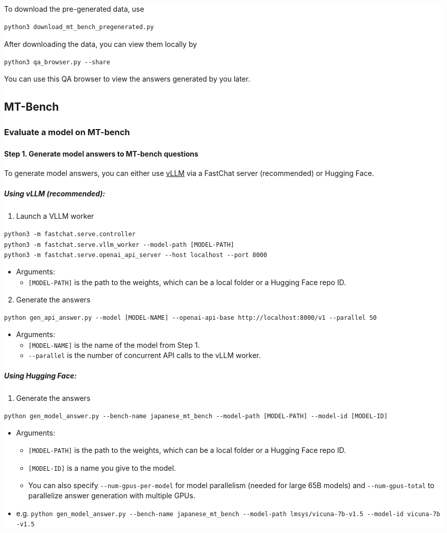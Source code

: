 To download the pre-generated data, use
```
python3 download_mt_bench_pregenerated.py
```

After downloading the data, you can view them locally by
```
python3 qa_browser.py --share
```
You can use this QA browser to view the answers generated by you later.

## MT-Bench

### Evaluate a model on MT-bench

#### Step 1. Generate model answers to MT-bench questions

To generate model answers, you can either use [vLLM](https://github.com/vllm-project/vllm) via a FastChat server (recommended) or Hugging Face.

##### Using vLLM (recommended):

1. Launch a VLLM worker 
```
python3 -m fastchat.serve.controller
python3 -m fastchat.serve.vllm_worker --model-path [MODEL-PATH]
python3 -m fastchat.serve.openai_api_server --host localhost --port 8000
```
  - Arguments:
    - `[MODEL-PATH]` is the path to the weights, which can be a local folder or a Hugging Face repo ID.

2. Generate the answers
```
python gen_api_answer.py --model [MODEL-NAME] --openai-api-base http://localhost:8000/v1 --parallel 50
```
  - Arguments:
    - `[MODEL-NAME]` is the name of the model from Step 1.
    - `--parallel` is the number of concurrent API calls to the vLLM worker.

##### Using Hugging Face:
1. Generate the answers
```
python gen_model_answer.py --bench-name japanese_mt_bench --model-path [MODEL-PATH] --model-id [MODEL-ID]
```
- Arguments:
    - `[MODEL-PATH]` is the path to the weights, which can be a local folder or a Hugging Face repo ID.
    - `[MODEL-ID]` is a name you give to the model.

  - You can also specify `--num-gpus-per-model` for model parallelism (needed for large 65B models) and `--num-gpus-total` to parallelize answer generation with multiple GPUs.

- e.g. `python gen_model_answer.py --bench-name japanese_mt_bench --model-path lmsys/vicuna-7b-v1.5 --model-id vicuna-7b-v1.5`
